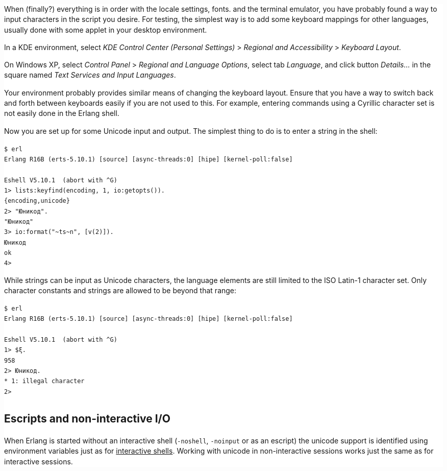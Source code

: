 When (finally?) everything is in order with the locale settings, fonts. and the terminal emulator, you have probably found a way to input characters in the script you desire. For testing, the simplest way is to add some keyboard mappings for other languages, usually done with some applet in your desktop environment.

In a KDE environment, select *KDE Control Center (Personal Settings)* > *Regional and Accessibility* > *Keyboard Layout*.

On Windows XP, select *Control Panel* > *Regional and Language Options*, select tab *Language*, and click button *Details...* in the square named *Text Services and Input Languages*.

Your environment probably provides similar means of changing the keyboard layout. Ensure that you have a way to switch back and forth between keyboards easily if you are not used to this. For example, entering commands using a Cyrillic character set is not easily done in the Erlang shell.

Now you are set up for some Unicode input and output. The simplest thing to do is to enter a string in the shell:

```text
$ erl
Erlang R16B (erts-5.10.1) [source] [async-threads:0] [hipe] [kernel-poll:false]

Eshell V5.10.1  (abort with ^G)
1> lists:keyfind(encoding, 1, io:getopts()).
{encoding,unicode}
2> "Юникод".
"Юникод"
3> io:format("~ts~n", [v(2)]).
Юникод
ok
4>
```

While strings can be input as Unicode characters, the language elements are still limited to the ISO Latin-1 character set. Only character constants and strings are allowed to be beyond that range:

```text
$ erl
Erlang R16B (erts-5.10.1) [source] [async-threads:0] [hipe] [kernel-poll:false]

Eshell V5.10.1  (abort with ^G)
1> $ξ.
958
2> Юникод.
* 1: illegal character
2>
```

## Escripts and non-interactive I/O

When Erlang is started without an interactive shell (`-noshell`, `-noinput` or as an escript) the unicode support is identified using environment variables just as for [interactive shells](unicode_usage.md#the-interactive-shell). Working with unicode in non-interactive sessions works just the same as for interactive sessions.
